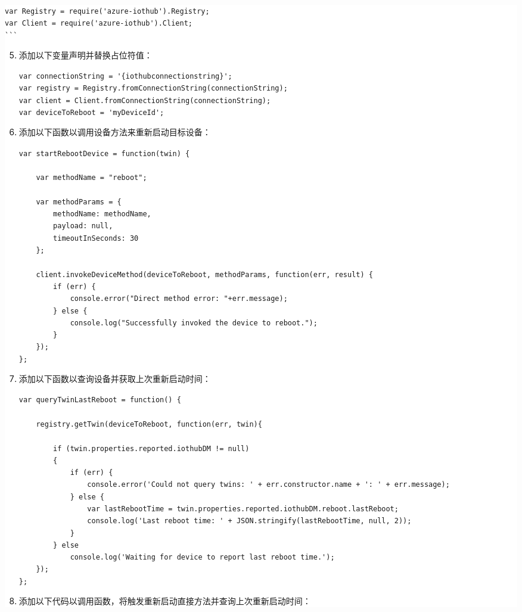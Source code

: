     var Registry = require('azure-iothub').Registry;
    var Client = require('azure-iothub').Client;
    ```
5. 添加以下变量声明并替换占位符值：
   
    ```
    var connectionString = '{iothubconnectionstring}';
    var registry = Registry.fromConnectionString(connectionString);
    var client = Client.fromConnectionString(connectionString);
    var deviceToReboot = 'myDeviceId';
    ```
6. 添加以下函数以调用设备方法来重新启动目标设备：
   
    ```
    var startRebootDevice = function(twin) {
   
        var methodName = "reboot";
   
        var methodParams = {
            methodName: methodName,
            payload: null,
            timeoutInSeconds: 30
        };
   
        client.invokeDeviceMethod(deviceToReboot, methodParams, function(err, result) {
            if (err) { 
                console.error("Direct method error: "+err.message);
            } else {
                console.log("Successfully invoked the device to reboot.");  
            }
        });
    };
    ```
7. 添加以下函数以查询设备并获取上次重新启动时间：
   
    ```
    var queryTwinLastReboot = function() {
   
        registry.getTwin(deviceToReboot, function(err, twin){
   
            if (twin.properties.reported.iothubDM != null)
            {
                if (err) {
                    console.error('Could not query twins: ' + err.constructor.name + ': ' + err.message);
                } else {
                    var lastRebootTime = twin.properties.reported.iothubDM.reboot.lastReboot;
                    console.log('Last reboot time: ' + JSON.stringify(lastRebootTime, null, 2));
                }
            } else 
                console.log('Waiting for device to report last reboot time.');
        });
    };
    ```
8. 添加以下代码以调用函数，将触发重新启动直接方法并查询上次重新启动时间：
   